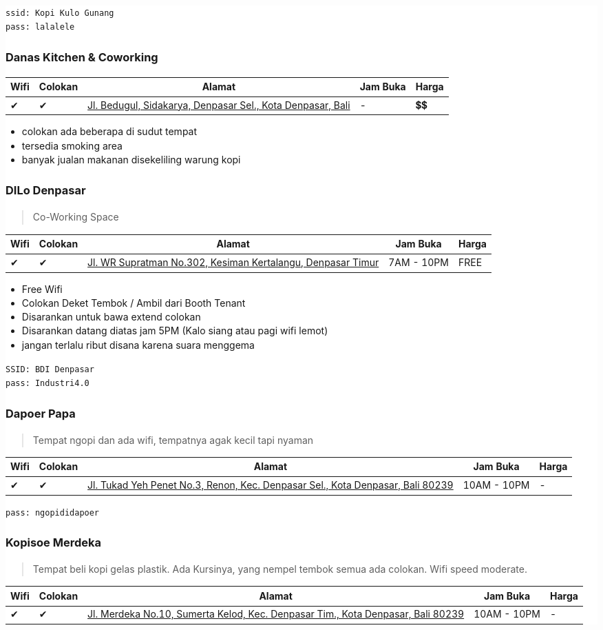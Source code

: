 ```
ssid: Kopi Kulo Gunang
pass: lalalele
```

### Danas Kitchen & Coworking

| Wifi | Colokan | Alamat                                                                                        | Jam Buka | Harga |
| ---- | ------- | --------------------------------------------------------------------------------------------- | -------- | ----- |
| ✔    | ✔       | [Jl. Bedugul, Sidakarya, Denpasar Sel., Kota Denpasar, Bali](https://goo.gl/maps/vcCNqURCfwz) | -        | 💲💲  |

- colokan ada beberapa di sudut tempat
- tersedia smoking area
- banyak jualan makanan disekeliling warung kopi

### DILo Denpasar

> Co-Working Space

| Wifi | Colokan | Alamat                                                                                               | Jam Buka   | Harga |
| ---- | ------- | ---------------------------------------------------------------------------------------------------- | ---------- | ----- |
| ✔    | ✔       | [Jl. WR Supratman No.302, Kesiman Kertalangu, Denpasar Timur](https://goo.gl/maps/jt2hynSCgP22sFUu9) | 7AM - 10PM | FREE  |

- Free Wifi
- Colokan Deket Tembok / Ambil dari Booth Tenant
- Disarankan untuk bawa extend colokan
- Disarankan datang diatas jam 5PM (Kalo siang atau pagi wifi lemot)
- jangan terlalu ribut disana karena suara menggema

```
SSID: BDI Denpasar
pass: Industri4.0
```

### Dapoer Papa

> Tempat ngopi dan ada wifi, tempatnya agak kecil tapi nyaman

| Wifi | Colokan | Alamat                                                                                                                  | Jam Buka    | Harga |
| ---- | ------- | ----------------------------------------------------------------------------------------------------------------------- | ----------- | ----- |
| ✔    | ✔       | [Jl. Tukad Yeh Penet No.3, Renon, Kec. Denpasar Sel., Kota Denpasar, Bali 80239](https://goo.gl/maps/9znyeWdz1bfU4yXL8) | 10AM - 10PM | -     |

```
pass: ngopididapoer
```

### Kopisoe Merdeka

> Tempat beli kopi gelas plastik. Ada Kursinya, yang nempel tembok semua ada colokan. Wifi speed moderate.

| Wifi | Colokan | Alamat                                                                                                                   | Jam Buka    | Harga |
| ---- | ------- | ------------------------------------------------------------------------------------------------------------------------ | ----------- | ----- |
| ✔    | ✔       | [Jl. Merdeka No.10, Sumerta Kelod, Kec. Denpasar Tim., Kota Denpasar, Bali 80239](https://goo.gl/maps/KSSAiZiA36FYKMpS6) | 10AM - 10PM | -     |
